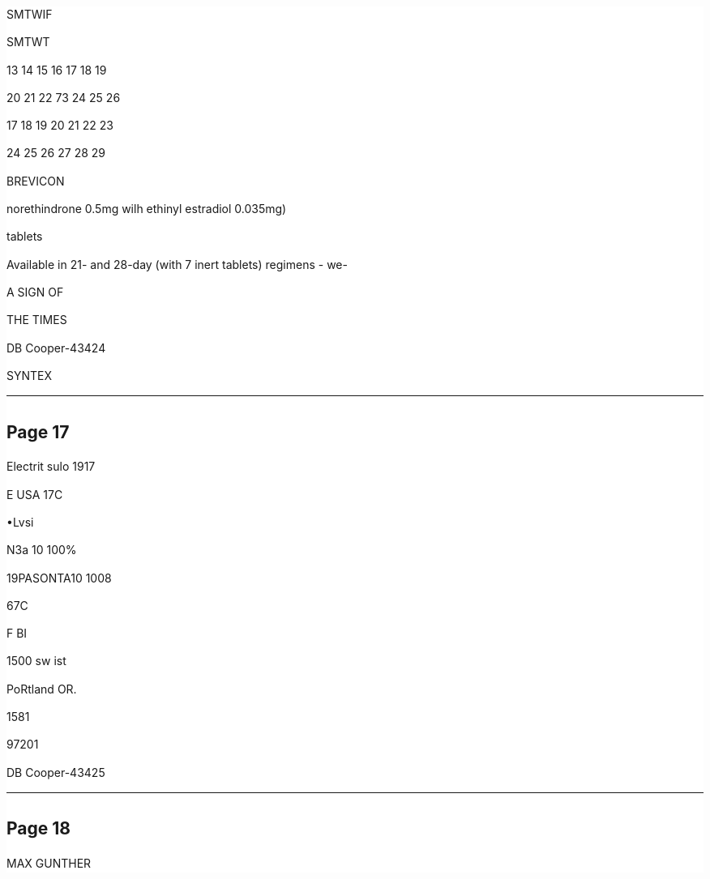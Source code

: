 SMTWIF

SMTWT

13 14 15 16 17 18 19

20 21 22 73 24 25 26

17 18 19 20 21 22 23

24 25 26 27 28 29

BREVICON

norethindrone 0.5mg wilh ethinyl estradiol 0.035mg)

tablets

Available in 21- and 28-day (with 7 inert tablets) regimens - we-

A SIGN OF

THE TIMES

DB Cooper-43424

SYNTEX

---

## Page 17

Electrit sulo 1917

E USA 17C

•Lvsi

N3a 10 100%

19PASONTA10 1008

67C

F BI

1500 sw ist

PoRtland OR.

1581

97201

DB Cooper-43425

---

## Page 18

MAX GUNTHER
